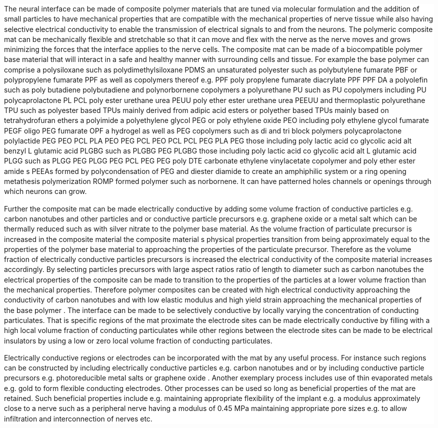The neural interface can be made of composite polymer materials that are tuned via molecular formulation and the addition of small particles to have mechanical properties that are compatible with the mechanical properties of nerve tissue while also having selective electrical conductivity to enable the transmission of electrical signals to and from the neurons. The polymeric composite mat can be mechanically flexible and stretchable so that it can move and flex with the nerve as the nerve moves and grows minimizing the forces that the interface applies to the nerve cells. The composite mat can be made of a biocompatible polymer base material that will interact in a safe and healthy manner with surrounding cells and tissue. For example the base polymer can comprise a polysiloxane such as polydimethylsiloxane PDMS an unsaturated polyester such as polybutylene fumarate PBF or polypropylene fumarate PPF as well as copolymers thereof e.g. PPF poly propylene fumarate diacrylate PPF PPF DA a polyolefin such as poly butadiene polybutadiene and polynorbornene copolymers a polyurethane PU such as PU copolymers including PU polycaprolactone PL PCL poly ester urethane urea PEUU poly ether ester urethane urea PEEUU and thermoplastic polyurethane TPU such as polyester based TPUs mainly derived from adipic acid esters or polyether based TPUs mainly based on tetrahydrofuran ethers a polyimide a polyethylene glycol PEG or poly ethylene oxide PEO including poly ethylene glycol fumarate PEGF oligo PEG fumarate OPF a hydrogel as well as PEG copolymers such as di and tri block polymers polycaprolactone polylactide PEG PEO PCL PLA PEO PEG PCL PEO PCL PCL PEG PLA PEG those including poly lactic acid co glycolic acid alt benzyl L glutamic acid PLGBG such as PLGBG PEG PLGBG those including poly lactic acid co glycolic acid alt L glutamic acid PLGG such as PLGG PEG PLGG PEG PCL PEG PEG poly DTE carbonate ethylene vinylacetate copolymer and poly ether ester amide s PEEAs formed by polycondensation of PEG and diester diamide to create an amphiphilic system or a ring opening metathesis polymerization ROMP formed polymer such as norbornene. It can have patterned holes channels or openings through which neurons can grow.

Further the composite mat can be made electrically conductive by adding some volume fraction of conductive particles e.g. carbon nanotubes and other particles and or conductive particle precursors e.g. graphene oxide or a metal salt which can be thermally reduced such as with silver nitrate to the polymer base material. As the volume fraction of particulate precursor is increased in the composite material the composite material s physical properties transition from being approximately equal to the properties of the polymer base material to approaching the properties of the particulate precursor. Therefore as the volume fraction of electrically conductive particles precursors is increased the electrical conductivity of the composite material increases accordingly. By selecting particles precursors with large aspect ratios ratio of length to diameter such as carbon nanotubes the electrical properties of the composite can be made to transition to the properties of the particles at a lower volume fraction than the mechanical properties. Therefore polymer composites can be created with high electrical conductivity approaching the conductivity of carbon nanotubes and with low elastic modulus and high yield strain approaching the mechanical properties of the base polymer . The interface can be made to be selectively conductive by locally varying the concentration of conducting particulates. That is specific regions of the mat proximate the electrode sites can be made electrically conductive by filling with a high local volume fraction of conducting particulates while other regions between the electrode sites can be made to be electrical insulators by using a low or zero local volume fraction of conducting particulates.

Electrically conductive regions or electrodes can be incorporated with the mat by any useful process. For instance such regions can be constructed by including electrically conductive particles e.g. carbon nanotubes and or by including conductive particle precursors e.g. photoreducible metal salts or graphene oxide . Another exemplary process includes use of thin evaporated metals e.g. gold to form flexible conducting electrodes. Other processes can be used so long as beneficial properties of the mat are retained. Such beneficial properties include e.g. maintaining appropriate flexibility of the implant e.g. a modulus approximately close to a nerve such as a peripheral nerve having a modulus of 0.45 MPa maintaining appropriate pore sizes e.g. to allow infiltration and interconnection of nerves etc.
